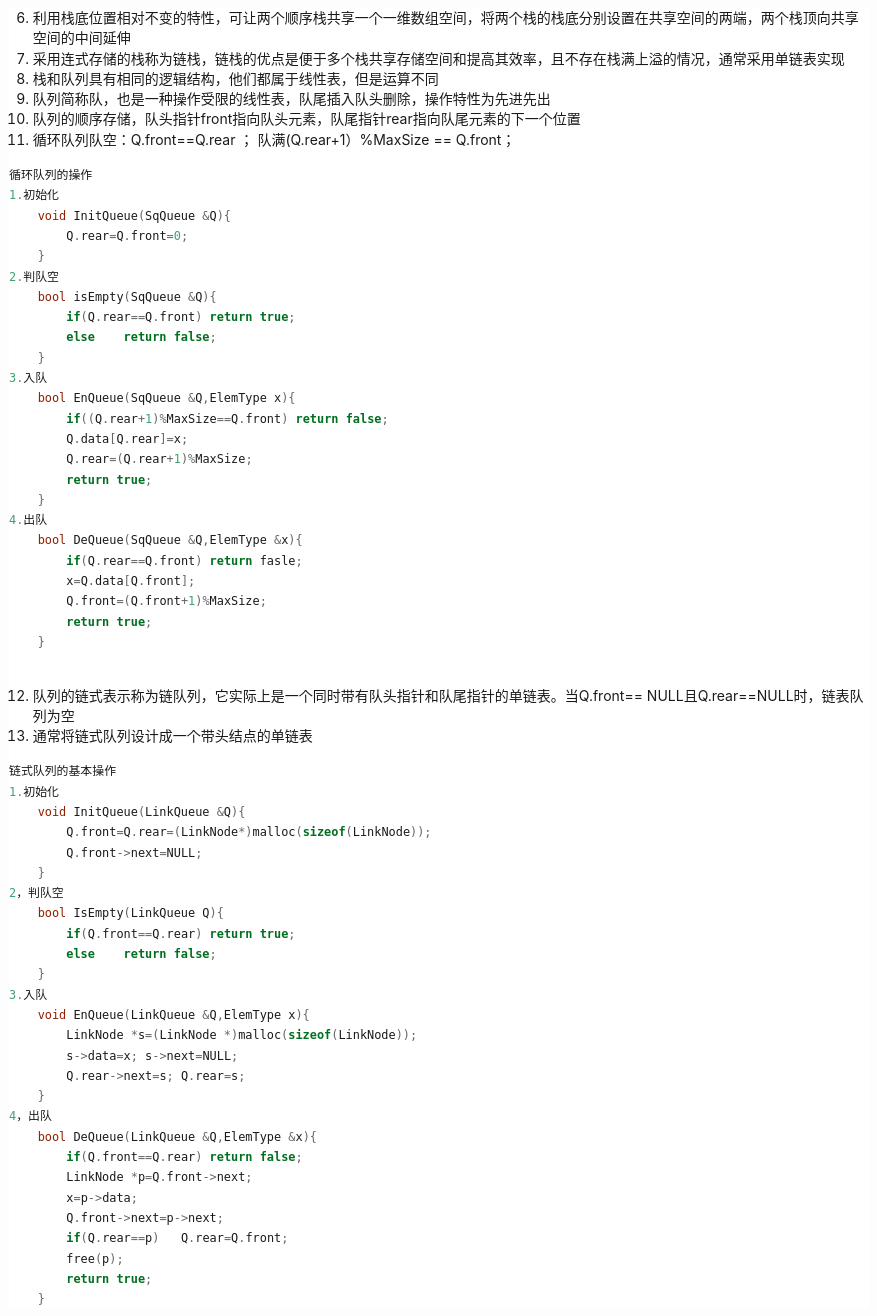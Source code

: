 6. 利用栈底位置相对不变的特性，可让两个顺序栈共享一个一维数组空间，将两个栈的栈底分别设置在共享空间的两端，两个栈顶向共享空间的中间延伸
7. 采用连式存储的栈称为链栈，链栈的优点是便于多个栈共享存储空间和提高其效率，且不存在栈满上溢的情况，通常采用单链表实现
8. 栈和队列具有相同的逻辑结构，他们都属于线性表，但是运算不同
9. 队列简称队，也是一种操作受限的线性表，队尾插入队头删除，操作特性为先进先出
10. 队列的顺序存储，队头指针front指向队头元素，队尾指针rear指向队尾元素的下一个位置
11. 循环队列队空：Q.front==Q.rear ； 队满(Q.rear+1）%MaxSize == Q.front；

``` cpp
循环队列的操作
1.初始化
	void InitQueue(SqQueue &Q){
		Q.rear=Q.front=0;
	}
2.判队空
	bool isEmpty(SqQueue &Q){
		if(Q.rear==Q.front) return true;
		else	return false;
	}
3.入队
	bool EnQueue(SqQueue &Q,ElemType x){
		if((Q.rear+1)%MaxSize==Q.front) return false;
		Q.data[Q.rear]=x;
		Q.rear=(Q.rear+1)%MaxSize;
		return true;
	}
4.出队
	bool DeQueue(SqQueue &Q,ElemType &x){
		if(Q.rear==Q.front)	return fasle;
		x=Q.data[Q.front];
		Q.front=(Q.front+1)%MaxSize;
		return true;
	}
	
```
12. 队列的链式表示称为链队列，它实际上是一个同时带有队头指针和队尾指针的单链表。当Q.front== NULL且Q.rear==NULL时，链表队列为空
13. 通常将链式队列设计成一个带头结点的单链表

```cpp
链式队列的基本操作
1.初始化
	void InitQueue(LinkQueue &Q){
		Q.front=Q.rear=(LinkNode*)malloc(sizeof(LinkNode));
		Q.front->next=NULL;
	}
2，判队空
	bool IsEmpty(LinkQueue Q){
		if(Q.front==Q.rear)	return true;
		else	return false;
	}
3.入队
	void EnQueue(LinkQueue &Q,ElemType x){
		LinkNode *s=(LinkNode *)malloc(sizeof(LinkNode));
		s->data=x; s->next=NULL;
		Q.rear->next=s; Q.rear=s;
	}
4，出队
	bool DeQueue(LinkQueue &Q,ElemType &x){
		if(Q.front==Q.rear)	return false;
		LinkNode *p=Q.front->next;
		x=p->data;
		Q.front->next=p->next;
		if(Q.rear==p)	Q.rear=Q.front;
		free(p);
		return true;
	}
```